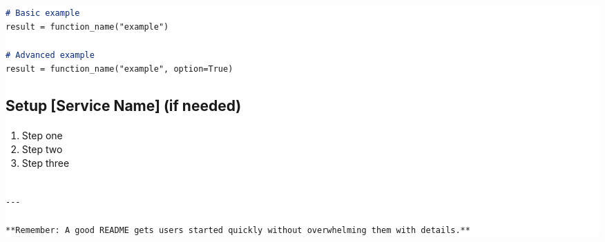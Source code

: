 ```markdown
# Basic example
result = function_name("example")

# Advanced example
result = function_name("example", option=True)
```

## Setup [Service Name] (if needed)

1. Step one
2. Step two  
3. Step three
```

---

**Remember: A good README gets users started quickly without overwhelming them with details.** 
